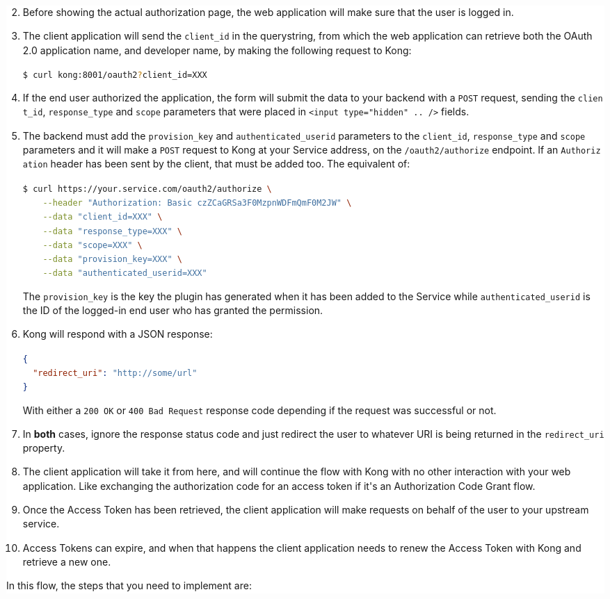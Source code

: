 2. Before showing the actual authorization page, the web application will make sure that the user is logged in.

3. The client application will send the `client_id` in the querystring, from which the web application can retrieve both the OAuth 2.0 application name, and developer name, by making the following request to Kong:

    ```bash
    $ curl kong:8001/oauth2?client_id=XXX
    ```

4. If the end user authorized the application, the form will submit the data to your backend with a `POST` request, sending the `client_id`, `response_type` and `scope` parameters that were placed in `<input type="hidden" .. />` fields.

5. The backend must add the `provision_key` and `authenticated_userid` parameters to the `client_id`, `response_type` and `scope` parameters and it will make a `POST` request to Kong at your Service address, on the `/oauth2/authorize` endpoint. If an `Authorization` header has been sent by the client, that must be added too. The equivalent of:

    ```bash
    $ curl https://your.service.com/oauth2/authorize \
        --header "Authorization: Basic czZCaGRSa3F0MzpnWDFmQmF0M2JW" \
        --data "client_id=XXX" \
        --data "response_type=XXX" \
        --data "scope=XXX" \
        --data "provision_key=XXX" \
        --data "authenticated_userid=XXX"
    ```

    The `provision_key` is the key the plugin has generated when it has been added to the Service while `authenticated_userid` is the ID of the logged-in end user who has granted the permission.

6. Kong will respond with a JSON response:

    ```json
    {
      "redirect_uri": "http://some/url"
    }
    ```

    With either a `200 OK` or `400 Bad Request` response code depending if the request was successful or not.
7. In **both** cases, ignore the response status code and just redirect the user to whatever URI is being returned in the `redirect_uri` property.

8. The client application will take it from here, and will continue the flow with Kong with no other interaction with your web application. Like exchanging the authorization code for an access token if it's an Authorization Code Grant flow.

9. Once the Access Token has been retrieved, the client application will make requests on behalf of the user to your upstream service.

10. Access Tokens can expire, and when that happens the client application needs to renew the Access Token with Kong and retrieve a new one.

In this flow, the steps that you need to implement are:
